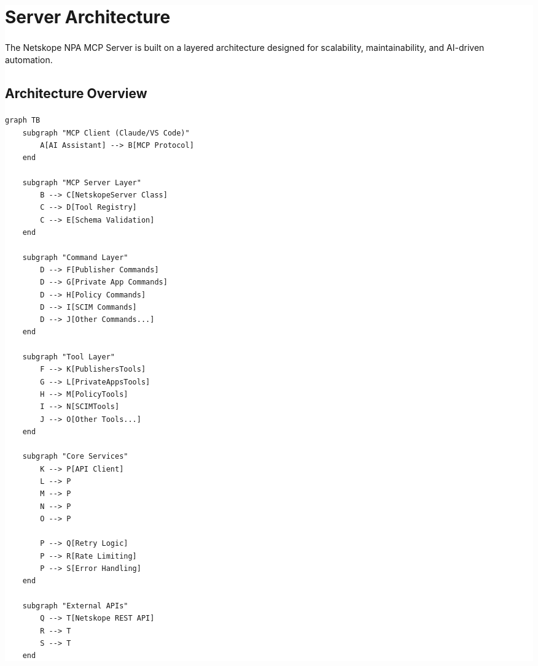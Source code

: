 # Server Architecture

The Netskope NPA MCP Server is built on a layered architecture designed for scalability, maintainability, and AI-driven automation.

## Architecture Overview

```mermaid
graph TB
    subgraph "MCP Client (Claude/VS Code)"
        A[AI Assistant] --> B[MCP Protocol]
    end
    
    subgraph "MCP Server Layer"
        B --> C[NetskopeServer Class]
        C --> D[Tool Registry]
        C --> E[Schema Validation]
    end
    
    subgraph "Command Layer"
        D --> F[Publisher Commands]
        D --> G[Private App Commands]
        D --> H[Policy Commands]
        D --> I[SCIM Commands]
        D --> J[Other Commands...]
    end
    
    subgraph "Tool Layer"
        F --> K[PublishersTools]
        G --> L[PrivateAppsTools]
        H --> M[PolicyTools]
        I --> N[SCIMTools]
        J --> O[Other Tools...]
    end
    
    subgraph "Core Services"
        K --> P[API Client]
        L --> P
        M --> P
        N --> P
        O --> P
        
        P --> Q[Retry Logic]
        P --> R[Rate Limiting]
        P --> S[Error Handling]
    end
    
    subgraph "External APIs"
        Q --> T[Netskope REST API]
        R --> T
        S --> T
    end
```
